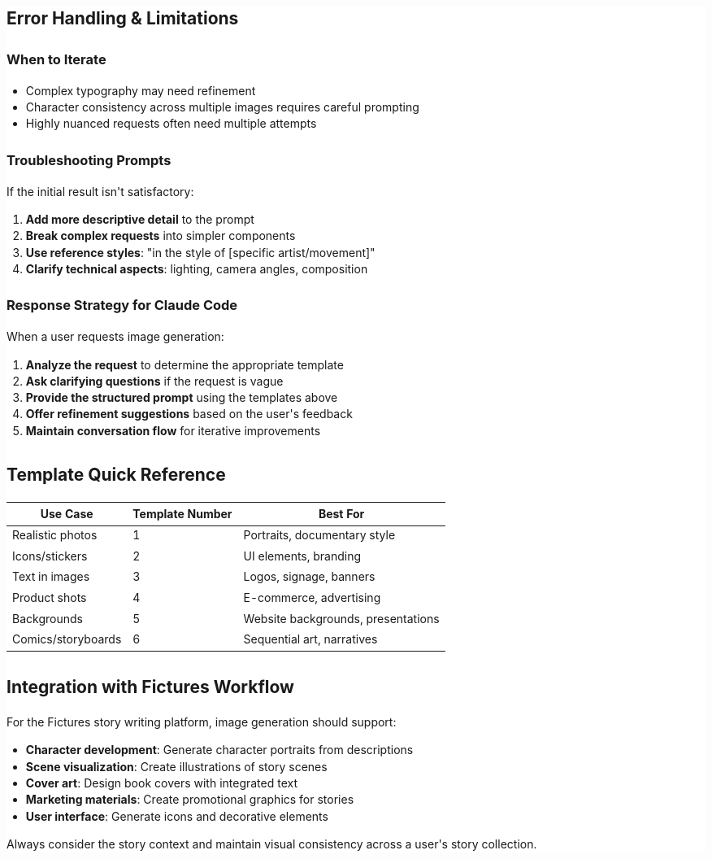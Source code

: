 ## Error Handling & Limitations

### When to Iterate

- Complex typography may need refinement
- Character consistency across multiple images requires careful prompting
- Highly nuanced requests often need multiple attempts

### Troubleshooting Prompts

If the initial result isn't satisfactory:

1. **Add more descriptive detail** to the prompt
2. **Break complex requests** into simpler components
3. **Use reference styles**: "in the style of [specific artist/movement]"
4. **Clarify technical aspects**: lighting, camera angles, composition

### Response Strategy for Claude Code

When a user requests image generation:

1. **Analyze the request** to determine the appropriate template
2. **Ask clarifying questions** if the request is vague
3. **Provide the structured prompt** using the templates above
4. **Offer refinement suggestions** based on the user's feedback
5. **Maintain conversation flow** for iterative improvements

## Template Quick Reference

| Use Case | Template Number | Best For |
|----------|----------------|----------|
| Realistic photos | 1 | Portraits, documentary style |
| Icons/stickers | 2 | UI elements, branding |
| Text in images | 3 | Logos, signage, banners |
| Product shots | 4 | E-commerce, advertising |
| Backgrounds | 5 | Website backgrounds, presentations |
| Comics/storyboards | 6 | Sequential art, narratives |

## Integration with Fictures Workflow

For the Fictures story writing platform, image generation should support:

- **Character development**: Generate character portraits from descriptions
- **Scene visualization**: Create illustrations of story scenes
- **Cover art**: Design book covers with integrated text
- **Marketing materials**: Create promotional graphics for stories
- **User interface**: Generate icons and decorative elements

Always consider the story context and maintain visual consistency across a user's story collection.